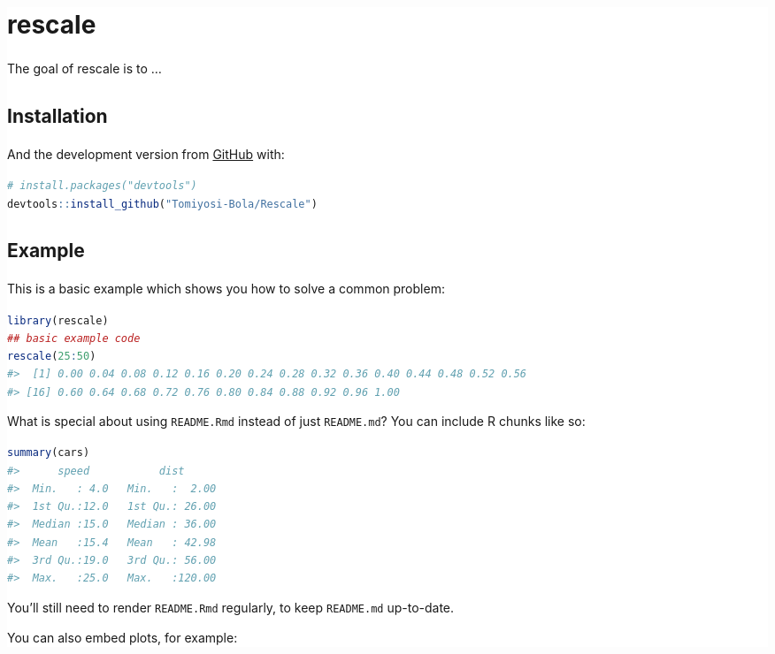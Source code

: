 


# rescale





The goal of rescale is to …

## Installation

And the development version from [GitHub](https://github.com/) with:

``` r
# install.packages("devtools")
devtools::install_github("Tomiyosi-Bola/Rescale")
```

## Example

This is a basic example which shows you how to solve a common problem:

``` r
library(rescale)
## basic example code
rescale(25:50)
#>  [1] 0.00 0.04 0.08 0.12 0.16 0.20 0.24 0.28 0.32 0.36 0.40 0.44 0.48 0.52 0.56
#> [16] 0.60 0.64 0.68 0.72 0.76 0.80 0.84 0.88 0.92 0.96 1.00
```

What is special about using `README.Rmd` instead of just `README.md`?
You can include R chunks like so:

``` r
summary(cars)
#>      speed           dist       
#>  Min.   : 4.0   Min.   :  2.00  
#>  1st Qu.:12.0   1st Qu.: 26.00  
#>  Median :15.0   Median : 36.00  
#>  Mean   :15.4   Mean   : 42.98  
#>  3rd Qu.:19.0   3rd Qu.: 56.00  
#>  Max.   :25.0   Max.   :120.00
```

You’ll still need to render `README.Rmd` regularly, to keep `README.md`
up-to-date.

You can also embed plots, for example:
